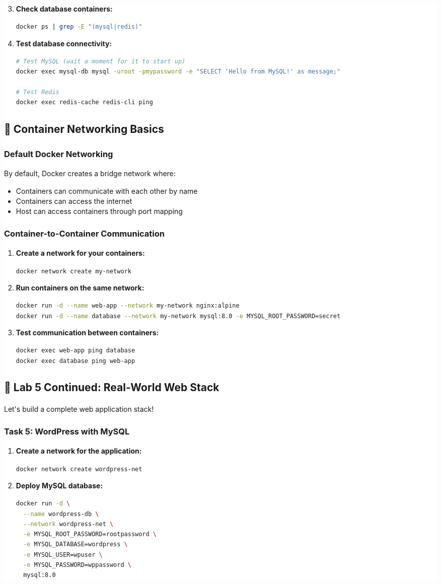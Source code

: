3. **Check database containers:**
   ```bash
   docker ps | grep -E "(mysql|redis)"
   ```

4. **Test database connectivity:**
   ```bash
   # Test MySQL (wait a moment for it to start up)
   docker exec mysql-db mysql -uroot -pmypassword -e "SELECT 'Hello from MySQL!' as message;"
   
   # Test Redis
   docker exec redis-cache redis-cli ping
   ```

## 🔧 Container Networking Basics

### Default Docker Networking

By default, Docker creates a bridge network where:
- Containers can communicate with each other by name
- Containers can access the internet
- Host can access containers through port mapping

### Container-to-Container Communication

1. **Create a network for your containers:**
   ```bash
   docker network create my-network
   ```

2. **Run containers on the same network:**
   ```bash
   docker run -d --name web-app --network my-network nginx:alpine
   docker run -d --name database --network my-network mysql:8.0 -e MYSQL_ROOT_PASSWORD=secret
   ```

3. **Test communication between containers:**
   ```bash
   docker exec web-app ping database
   docker exec database ping web-app
   ```

## 🧪 Lab 5 Continued: Real-World Web Stack

Let's build a complete web application stack!

### Task 5: WordPress with MySQL

1. **Create a network for the application:**
   ```bash
   docker network create wordpress-net
   ```

2. **Deploy MySQL database:**
   ```bash
   docker run -d \
     --name wordpress-db \
     --network wordpress-net \
     -e MYSQL_ROOT_PASSWORD=rootpassword \
     -e MYSQL_DATABASE=wordpress \
     -e MYSQL_USER=wpuser \
     -e MYSQL_PASSWORD=wppassword \
     mysql:8.0
   ```
